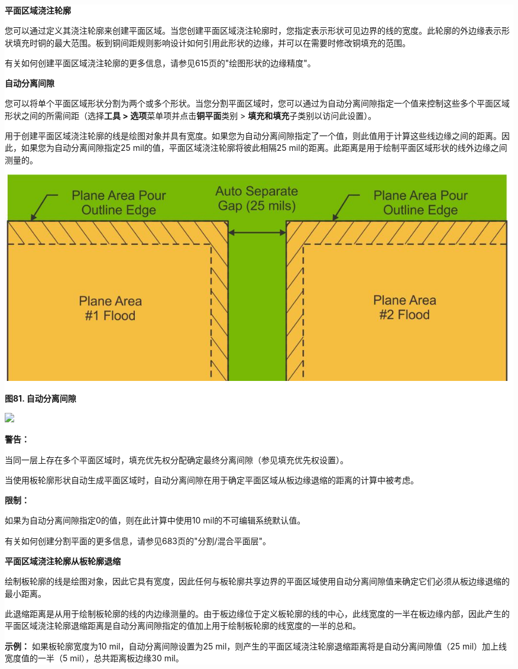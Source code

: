**平面区域浇注轮廓**

您可以通过定义其浇注轮廓来创建平面区域。当您创建平面区域浇注轮廓时，您指定表示形状可见边界的线的宽度。此轮廓的外边缘表示形状填充时铜的最大范围。板到铜间距规则影响设计如何引用此形状的边缘，并可以在需要时修改铜填充的范围。

有关如何创建平面区域浇注轮廓的更多信息，请参见615页的"绘图形状的边缘精度"。

**自动分离间隙**

您可以将单个平面区域形状分割为两个或多个形状。当您分割平面区域时，您可以通过为自动分离间隙指定一个值来控制这些多个平面区域形状之间的所需间距（选择**工具 > 选项**菜单项并点击**铜平面**类别 > **填充和填充**子类别以访问此设置）。

用于创建平面区域浇注轮廓的线是绘图对象并具有宽度。如果您为自动分离间隙指定了一个值，则此值用于计算这些线边缘之间的距离。因此，如果您为自动分离间隙指定25 mil的值，平面区域浇注轮廓将彼此相隔25 mil的距离。此距离是用于绘制平面区域形状的线外边缘之间测量的。

![](/layout/guide/31/_page_11_Figure_1.jpeg)

**图81. 自动分离间隙**

![](/layout/guide/31/_page_11_Picture_3.jpeg)

**警告：**

当同一层上存在多个平面区域时，填充优先权分配确定最终分离间隙（参见填充优先权设置）。

当使用板轮廓形状自动生成平面区域时，自动分离间隙在用于确定平面区域从板边缘退缩的距离的计算中被考虑。

**限制：**

如果为自动分离间隙指定0的值，则在此计算中使用10 mil的不可编辑系统默认值。

有关如何创建分割平面的更多信息，请参见683页的"分割/混合平面层"。

**平面区域浇注轮廓从板轮廓退缩**

绘制板轮廓的线是绘图对象，因此它具有宽度，因此任何与板轮廓共享边界的平面区域使用自动分离间隙值来确定它们必须从板边缘退缩的最小距离。

此退缩距离是从用于绘制板轮廓的线的内边缘测量的。由于板边缘位于定义板轮廓的线的中心，此线宽度的一半在板边缘内部，因此产生的平面区域浇注轮廓退缩距离是自动分离间隙指定的值加上用于绘制板轮廓的线宽度的一半的总和。

**示例：** 如果板轮廓宽度为10 mil，自动分离间隙设置为25 mil，则产生的平面区域浇注轮廓退缩距离将是自动分离间隙值（25 mil）加上线宽度值的一半（5 mil），总共距离板边缘30 mil。
